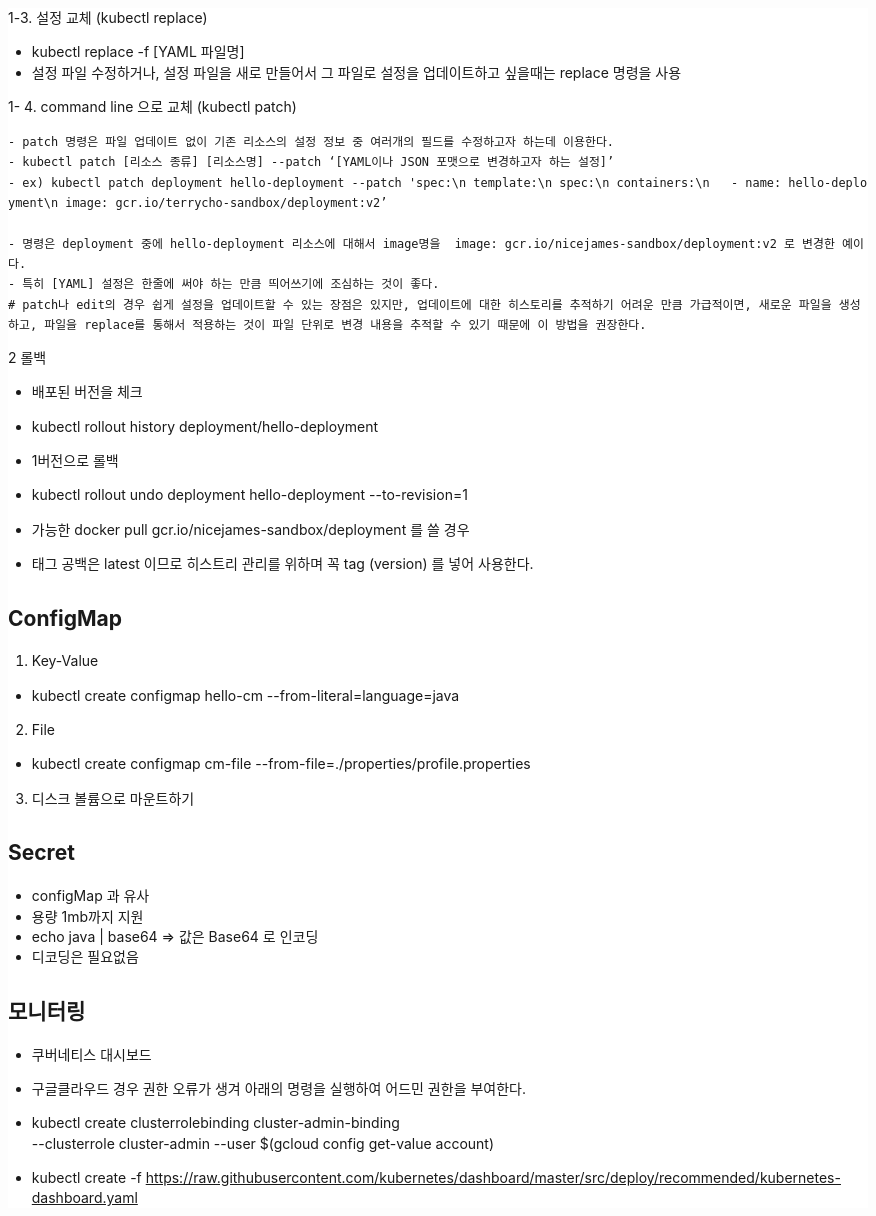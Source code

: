 1-3. 설정 교체 (kubectl replace)
- kubectl replace -f [YAML 파일명]
- 설정 파일 수정하거나, 설정 파일을 새로 만들어서 그 파일로 설정을 업데이트하고 싶을때는  replace 명령을 사용

1- 4. command line 으로 교체 (kubectl patch)
```
- patch 명령은 파일 업데이트 없이 기존 리소스의 설정 정보 중 여러개의 필드를 수정하고자 하는데 이용한다.
- kubectl patch [리소스 종류] [리소스명] --patch ‘[YAML이나 JSON 포맷으로 변경하고자 하는 설정]’
- ex) kubectl patch deployment hello-deployment --patch 'spec:\n template:\n spec:\n containers:\n   - name: hello-deployment\n image: gcr.io/terrycho-sandbox/deployment:v2’

- 명령은 deployment 중에 hello-deployment 리소스에 대해서 image명을  image: gcr.io/nicejames-sandbox/deployment:v2 로 변경한 예이다.
- 특히 [YAML] 설정은 한줄에 써야 하는 만큼 띄어쓰기에 조심하는 것이 좋다.
# patch나 edit의 경우 쉽게 설정을 업데이트할 수 있는 장점은 있지만, 업데이트에 대한 히스토리를 추적하기 어려운 만큼 가급적이면, 새로운 파일을 생성하고, 파일을 replace를 통해서 적용하는 것이 파일 단위로 변경 내용을 추적할 수 있기 때문에 이 방법을 권장한다.
```

2 롤백
- 배포된 버전을 체크
- kubectl rollout history deployment/hello-deployment

- 1버전으로 롤백
- kubectl rollout undo deployment hello-deployment --to-revision=1

- 가능한 docker pull gcr.io/nicejames-sandbox/deployment 를 쓸 경우
- 태그 공백은 latest 이므로 히스트리 관리를 위하며 꼭 tag (version) 를 넣어 사용한다.


## ConfigMap
1. Key-Value
- kubectl create configmap hello-cm --from-literal=language=java

2. File
- kubectl create configmap cm-file --from-file=./properties/profile.properties

3. 디스크 볼륨으로 마운트하기

## Secret
- configMap 과 유사
- 용량 1mb까지 지원
- echo java | base64 => 값은 Base64 로 인코딩
- 디코딩은 필요없음
 
 
##  모니터링
- 쿠버네티스 대시보드
- 구글클라우드 경우 권한 오류가 생겨 아래의 명령을 실행하여 어드민 권한을 부여한다.

- kubectl create clusterrolebinding cluster-admin-binding \
--clusterrole cluster-admin --user $(gcloud config get-value account)

- kubectl create -f https://raw.githubusercontent.com/kubernetes/dashboard/master/src/deploy/recommended/kubernetes-dashboard.yaml
